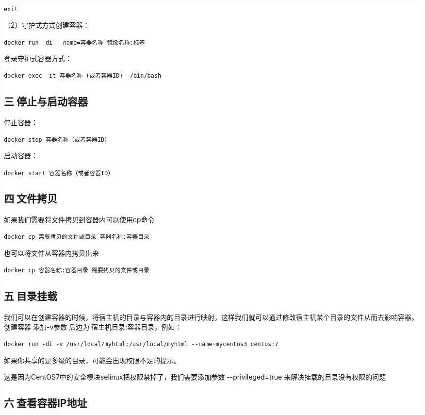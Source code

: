 ```
exit
```

（2）守护式方式创建容器：

```
docker run -di --name=容器名称 镜像名称:标签
```

登录守护式容器方式：

```
docker exec -it 容器名称 (或者容器ID)  /bin/bash
```

## 三 停止与启动容器

停止容器：

```
docker stop 容器名称（或者容器ID）
```

启动容器：

```
docker start 容器名称（或者容器ID）
```

## 四 文件拷贝

如果我们需要将文件拷贝到容器内可以使用cp命令

```
docker cp 需要拷贝的文件或目录 容器名称:容器目录
```

也可以将文件从容器内拷贝出来

```
docker cp 容器名称:容器目录 需要拷贝的文件或目录
```

## 五 目录挂载

我们可以在创建容器的时候，将宿主机的目录与容器内的目录进行映射，这样我们就可以通过修改宿主机某个目录的文件从而去影响容器。
创建容器 添加-v参数 后边为 宿主机目录:容器目录，例如：

```
docker run -di -v /usr/local/myhtml:/usr/local/myhtml --name=mycentos3 centos:7
```

如果你共享的是多级的目录，可能会出现权限不足的提示。

这是因为CentOS7中的安全模块selinux把权限禁掉了，我们需要添加参数 --privileged=true 来解决挂载的目录没有权限的问题

## 六 查看容器IP地址
